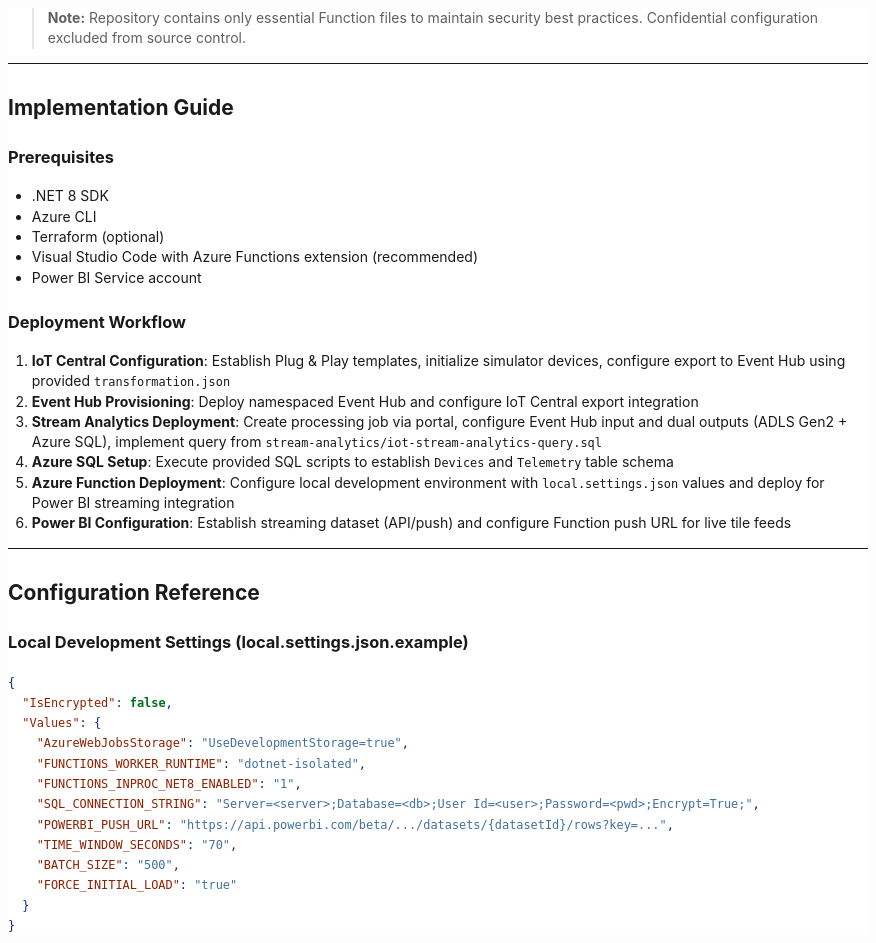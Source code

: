 > **Note:** Repository contains only essential Function files to maintain security best practices. Confidential configuration excluded from source control.

---

## Implementation Guide

### Prerequisites

* .NET 8 SDK
* Azure CLI
* Terraform (optional)
* Visual Studio Code with Azure Functions extension (recommended)
* Power BI Service account

### Deployment Workflow

1. **IoT Central Configuration**: Establish Plug & Play templates, initialize simulator devices, configure export to Event Hub using provided `transformation.json`
2. **Event Hub Provisioning**: Deploy namespaced Event Hub and configure IoT Central export integration
3. **Stream Analytics Deployment**: Create processing job via portal, configure Event Hub input and dual outputs (ADLS Gen2 + Azure SQL), implement query from `stream-analytics/iot-stream-analytics-query.sql`
4. **Azure SQL Setup**: Execute provided SQL scripts to establish `Devices` and `Telemetry` table schema
5. **Azure Function Deployment**: Configure local development environment with `local.settings.json` values and deploy for Power BI streaming integration
6. **Power BI Configuration**: Establish streaming dataset (API/push) and configure Function push URL for live tile feeds

---

## Configuration Reference

### Local Development Settings (local.settings.json.example)

```json
{
  "IsEncrypted": false,
  "Values": {
    "AzureWebJobsStorage": "UseDevelopmentStorage=true",
    "FUNCTIONS_WORKER_RUNTIME": "dotnet-isolated",
    "FUNCTIONS_INPROC_NET8_ENABLED": "1",
    "SQL_CONNECTION_STRING": "Server=<server>;Database=<db>;User Id=<user>;Password=<pwd>;Encrypt=True;",
    "POWERBI_PUSH_URL": "https://api.powerbi.com/beta/.../datasets/{datasetId}/rows?key=...",
    "TIME_WINDOW_SECONDS": "70",
    "BATCH_SIZE": "500",
    "FORCE_INITIAL_LOAD": "true"
  }
}
```
